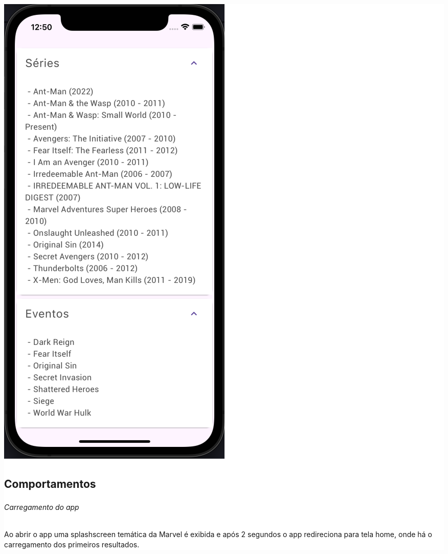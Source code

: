 <img src="/assets/screenshots/details_expanded.png?raw=true" alt="DetailsExpanded" />

## Comportamentos

###### Carregamento do app

Ao abrir o app uma splashscreen temática da Marvel é exibida e após 2 segundos o app redireciona para tela home, onde há o carregamento dos primeiros resultados.
